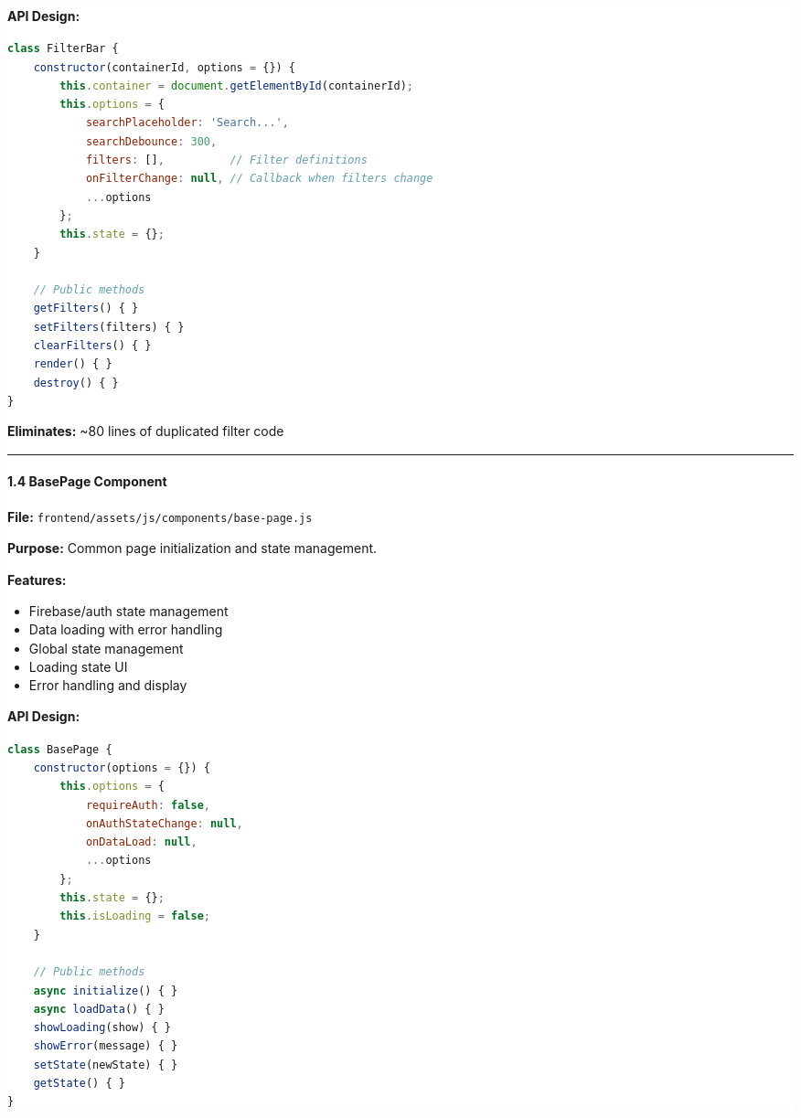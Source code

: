 **API Design:**
```javascript
class FilterBar {
    constructor(containerId, options = {}) {
        this.container = document.getElementById(containerId);
        this.options = {
            searchPlaceholder: 'Search...',
            searchDebounce: 300,
            filters: [],          // Filter definitions
            onFilterChange: null, // Callback when filters change
            ...options
        };
        this.state = {};
    }
    
    // Public methods
    getFilters() { }
    setFilters(filters) { }
    clearFilters() { }
    render() { }
    destroy() { }
}
```

**Eliminates:** ~80 lines of duplicated filter code

---

#### 1.4 BasePage Component
**File:** `frontend/assets/js/components/base-page.js`

**Purpose:** Common page initialization and state management.

**Features:**
- Firebase/auth state management
- Data loading with error handling
- Global state management
- Loading state UI
- Error handling and display

**API Design:**
```javascript
class BasePage {
    constructor(options = {}) {
        this.options = {
            requireAuth: false,
            onAuthStateChange: null,
            onDataLoad: null,
            ...options
        };
        this.state = {};
        this.isLoading = false;
    }
    
    // Public methods
    async initialize() { }
    async loadData() { }
    showLoading(show) { }
    showError(message) { }
    setState(newState) { }
    getState() { }
}
```
